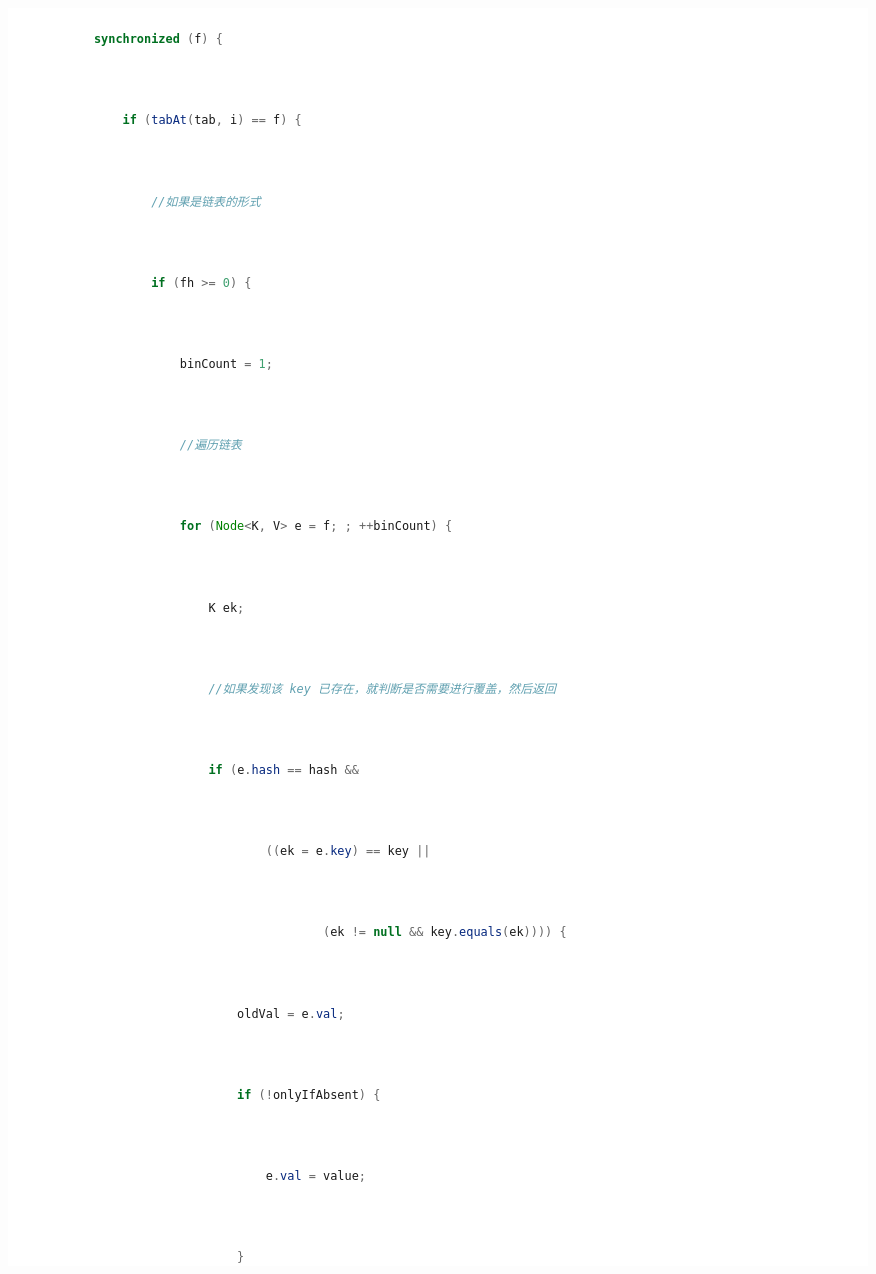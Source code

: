 ```java

            synchronized (f) {



                if (tabAt(tab, i) == f) {



                    //如果是链表的形式



                    if (fh >= 0) {



                        binCount = 1;



                        //遍历链表



                        for (Node<K, V> e = f; ; ++binCount) {



                            K ek;



                            //如果发现该 key 已存在，就判断是否需要进行覆盖，然后返回



                            if (e.hash == hash &&



                                    ((ek = e.key) == key ||



                                            (ek != null && key.equals(ek)))) {



                                oldVal = e.val;



                                if (!onlyIfAbsent) {



                                    e.val = value;



                                }

```